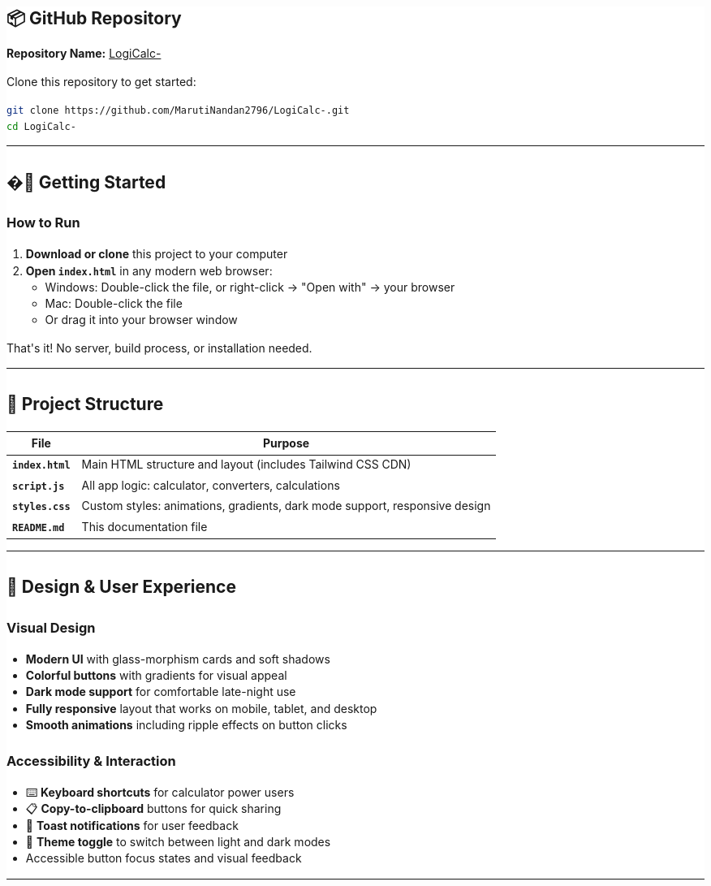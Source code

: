 ## 📦 GitHub Repository

**Repository Name:** [LogiCalc-](https://github.com/MarutiNandan2796/LogiCalc-)

Clone this repository to get started:
```bash
git clone https://github.com/MarutiNandan2796/LogiCalc-.git
cd LogiCalc-
```

---

## �🚀 Getting Started

### How to Run
1. **Download or clone** this project to your computer
2. **Open `index.html`** in any modern web browser:
   - Windows: Double-click the file, or right-click → "Open with" → your browser
   - Mac: Double-click the file
   - Or drag it into your browser window

That's it! No server, build process, or installation needed.

---

## 📁 Project Structure

| File | Purpose |
|------|---------|
| **`index.html`** | Main HTML structure and layout (includes Tailwind CSS CDN) |
| **`script.js`** | All app logic: calculator, converters, calculations |
| **`styles.css`** | Custom styles: animations, gradients, dark mode support, responsive design |
| **`README.md`** | This documentation file |

---

## 🎨 Design & User Experience

### Visual Design
- **Modern UI** with glass-morphism cards and soft shadows
- **Colorful buttons** with gradients for visual appeal
- **Dark mode support** for comfortable late-night use
- **Fully responsive** layout that works on mobile, tablet, and desktop
- **Smooth animations** including ripple effects on button clicks

### Accessibility & Interaction
- ⌨️ **Keyboard shortcuts** for calculator power users
- 📋 **Copy-to-clipboard** buttons for quick sharing
- 🔔 **Toast notifications** for user feedback
- 🌙 **Theme toggle** to switch between light and dark modes
- Accessible button focus states and visual feedback

---